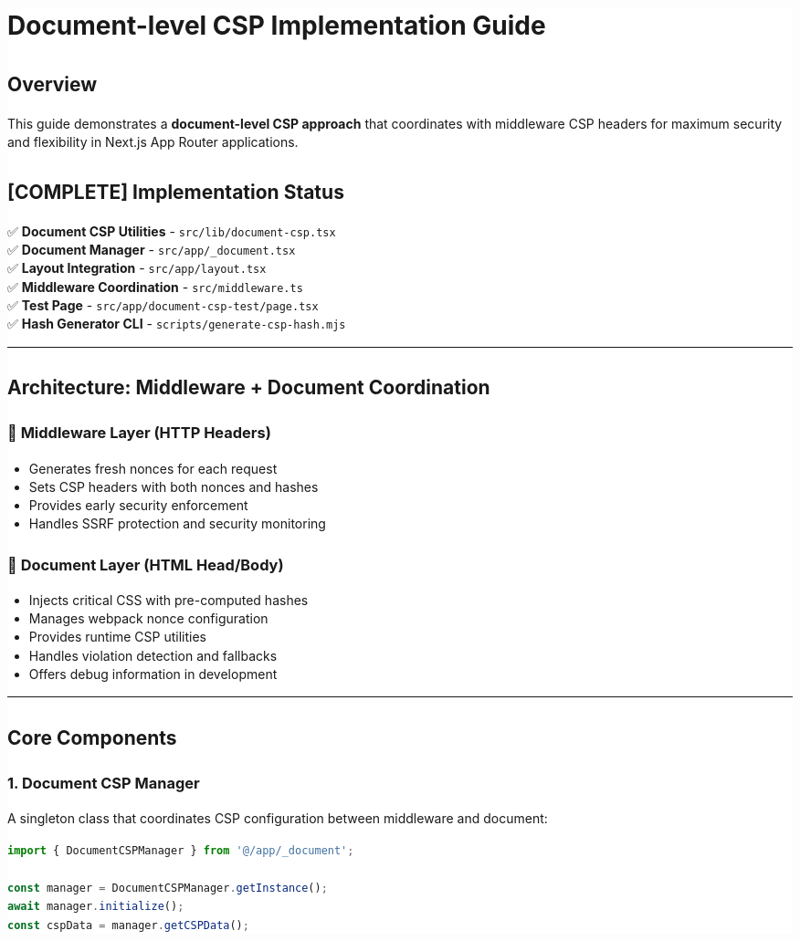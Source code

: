 # Document-level CSP Implementation Guide

## Overview

This guide demonstrates a **document-level CSP approach** that coordinates with middleware CSP headers for maximum security and flexibility in Next.js App Router applications.

## **[COMPLETE]** Implementation Status

✅ **Document CSP Utilities** - `src/lib/document-csp.tsx`  
✅ **Document Manager** - `src/app/_document.tsx`  
✅ **Layout Integration** - `src/app/layout.tsx`  
✅ **Middleware Coordination** - `src/middleware.ts`  
✅ **Test Page** - `src/app/document-csp-test/page.tsx`  
✅ **Hash Generator CLI** - `scripts/generate-csp-hash.mjs`  

---

## Architecture: Middleware + Document Coordination

### 🔧 **Middleware Layer** (HTTP Headers)
- Generates fresh nonces for each request
- Sets CSP headers with both nonces and hashes
- Provides early security enforcement
- Handles SSRF protection and security monitoring

### 📄 **Document Layer** (HTML Head/Body)
- Injects critical CSS with pre-computed hashes
- Manages webpack nonce configuration
- Provides runtime CSP utilities
- Handles violation detection and fallbacks
- Offers debug information in development

---

## Core Components

### 1. Document CSP Manager

A singleton class that coordinates CSP configuration between middleware and document:

```typescript
import { DocumentCSPManager } from '@/app/_document';

const manager = DocumentCSPManager.getInstance();
await manager.initialize();
const cspData = manager.getCSPData();
```
